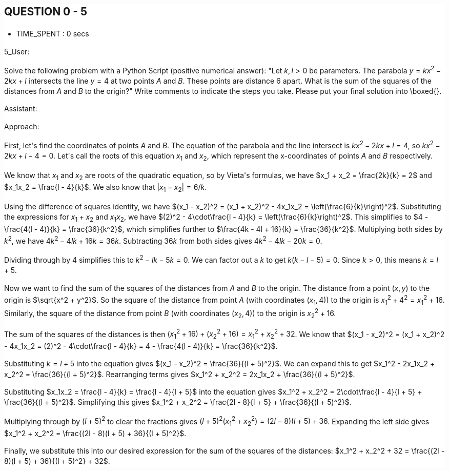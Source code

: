 
## QUESTION 0 - 5 
- TIME_SPENT : 0 secs

5_User:

Solve the following problem with a Python Script (positive numerical answer):
"Let $k, l > 0$ be parameters. The parabola $y = kx^2 - 2kx + l$ intersects the line $y = 4$ at two points $A$ and $B$. These points are distance 6 apart. What is the sum of the squares of the distances from $A$ and $B$ to the origin?"
Write comments to indicate the steps you take. Please put your final solution into \boxed{}.

Assistant:

Approach:

 First, let's find the coordinates of points $A$ and $B$. The equation of the parabola and the line intersect is $kx^2 - 2kx + l = 4$, so $kx^2 - 2kx + l - 4 = 0$. Let's call the roots of this equation $x_1$ and $x_2$, which represent the x-coordinates of points $A$ and $B$ respectively.

We know that $x_1$ and $x_2$ are roots of the quadratic equation, so by Vieta's formulas, we have $x_1 + x_2 = \frac{2k}{k} = 2$ and $x_1x_2 = \frac{l - 4}{k}$. We also know that $|x_1 - x_2| = 6/k$.

Using the difference of squares identity, we have $(x_1 - x_2)^2 = (x_1 + x_2)^2 - 4x_1x_2 = \left(\frac{6}{k}\right)^2$. Substituting the expressions for $x_1 + x_2$ and $x_1x_2$, we have $(2)^2 - 4\cdot\frac{l - 4}{k} = \left(\frac{6}{k}\right)^2$. This simplifies to $4 - \frac{4(l - 4)}{k} = \frac{36}{k^2}$, which simplifies further to $\frac{4k - 4l + 16}{k} = \frac{36}{k^2}$. Multiplying both sides by $k^2$, we have $4k^2 - 4lk + 16k = 36k$. Subtracting $36k$ from both sides gives $4k^2 - 4lk - 20k = 0$.

Dividing through by $4$ simplifies this to $k^2 - lk - 5k = 0$. We can factor out a $k$ to get $k(k - l - 5) = 0$. Since $k > 0$, this means $k = l + 5$.

Now we want to find the sum of the squares of the distances from $A$ and $B$ to the origin. The distance from a point $(x, y)$ to the origin is $\sqrt{x^2 + y^2}$. So the square of the distance from point $A$ (with coordinates $(x_1, 4)$) to the origin is $x_1^2 + 4^2 = x_1^2 + 16$. Similarly, the square of the distance from point $B$ (with coordinates $(x_2, 4)$) to the origin is $x_2^2 + 16$.

The sum of the squares of the distances is then $(x_1^2 + 16) + (x_2^2 + 16) = x_1^2 + x_2^2 + 32$. We know that $(x_1 - x_2)^2 = (x_1 + x_2)^2 - 4x_1x_2 = (2)^2 - 4\cdot\frac{l - 4}{k} = 4 - \frac{4(l - 4)}{k} = \frac{36}{k^2}$.

Substituting $k = l + 5$ into the equation gives $(x_1 - x_2)^2 = \frac{36}{(l + 5)^2}$. We can expand this to get $x_1^2 - 2x_1x_2 + x_2^2 = \frac{36}{(l + 5)^2}$. Rearranging terms gives $x_1^2 + x_2^2 = 2x_1x_2 + \frac{36}{(l + 5)^2}$.

Substituting $x_1x_2 = \frac{l - 4}{k} = \frac{l - 4}{l + 5}$ into the equation gives $x_1^2 + x_2^2 = 2\cdot\frac{l - 4}{l + 5} + \frac{36}{(l + 5)^2}$. Simplifying this gives $x_1^2 + x_2^2 = \frac{2l - 8}{l + 5} + \frac{36}{(l + 5)^2}$.

Multiplying through by $(l + 5)^2$ to clear the fractions gives $(l + 5)^2(x_1^2 + x_2^2) = (2l - 8)(l + 5) + 36$. Expanding the left side gives $x_1^2 + x_2^2 = \frac{(2l - 8)(l + 5) + 36}{(l + 5)^2}$.

Finally, we substitute this into our desired expression for the sum of the squares of the distances: $x_1^2 + x_2^2 + 32 = \frac{(2l - 8)(l + 5) + 36}{(l + 5)^2} + 32$.
